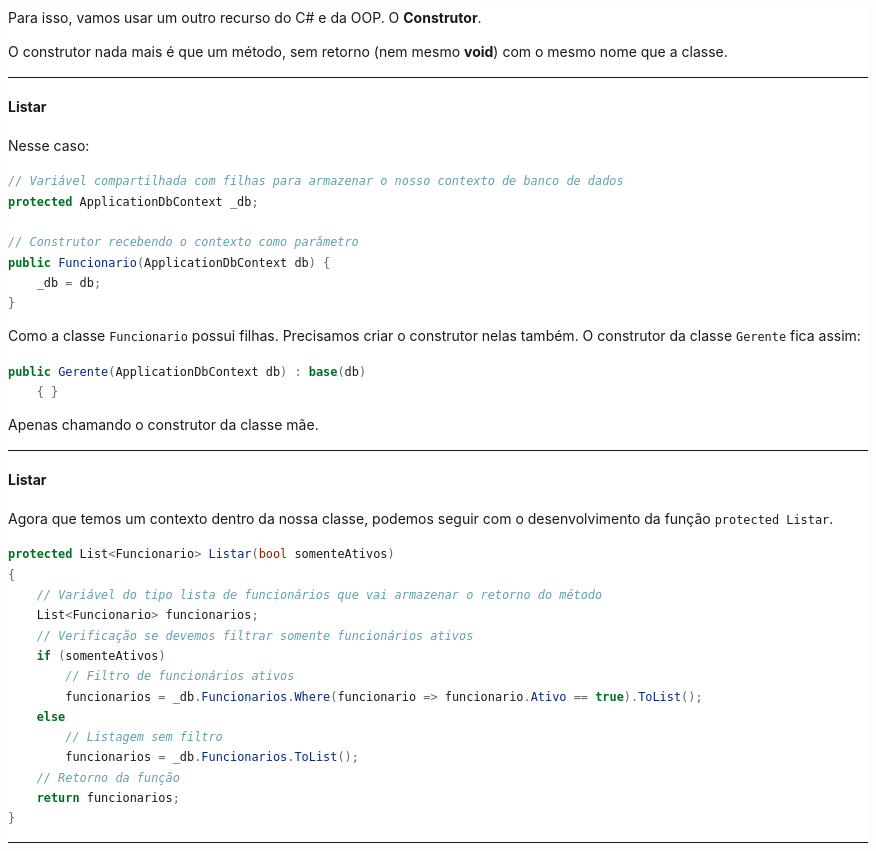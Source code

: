 Para isso, vamos usar um outro recurso do C# e da OOP. O **Construtor**.

O construtor nada mais é que um método, sem retorno (nem mesmo **void**) com o mesmo nome que a classe.

---

#### Listar

Nesse caso:

```csharp
// Variável compartilhada com filhas para armazenar o nosso contexto de banco de dados
protected ApplicationDbContext _db;

// Construtor recebendo o contexto como parâmetro
public Funcionario(ApplicationDbContext db) {
    _db = db;
}
```

Como a classe ```Funcionario``` possui filhas. Precisamos criar o construtor nelas também. O construtor da classe ```Gerente``` fica assim:

```csharp
public Gerente(ApplicationDbContext db) : base(db)
    { }
```

Apenas chamando o construtor da classe mãe.

---

#### Listar

Agora que temos um contexto dentro da nossa classe, podemos seguir com o desenvolvimento da função ```protected Listar```.

```csharp
protected List<Funcionario> Listar(bool somenteAtivos)
{
    // Variável do tipo lista de funcionários que vai armazenar o retorno do método
    List<Funcionario> funcionarios;
    // Verificação se devemos filtrar somente funcionários ativos
    if (somenteAtivos)
        // Filtro de funcionários ativos
        funcionarios = _db.Funcionarios.Where(funcionario => funcionario.Ativo == true).ToList();
    else
        // Listagem sem filtro
        funcionarios = _db.Funcionarios.ToList();
    // Retorno da função
    return funcionarios;
}
```

---
